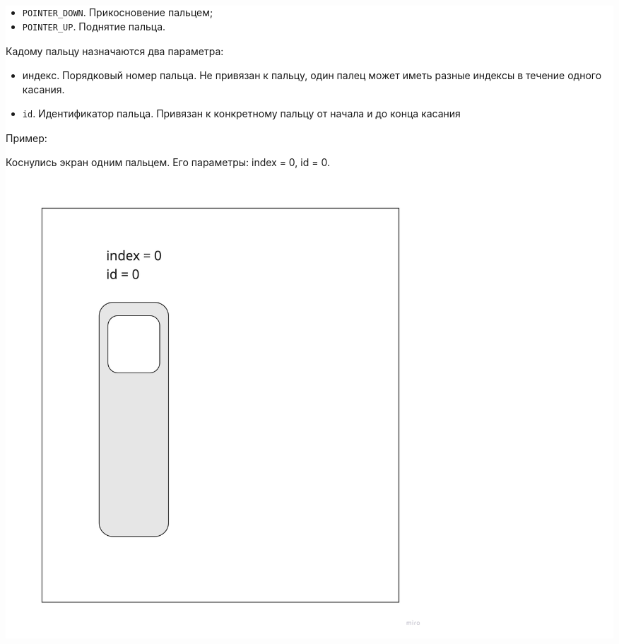 - `POINTER_DOWN`. Прикосновение пальцем;
- `POINTER_UP`. Поднятие пальца.

Кадому пальцу назначаются два параметра:

- индекс. Порядковый номер пальца. Не привязан к пальцу, один палец может иметь разные индексы в течение одного касания.

- `id`. Идентификатор пальца. Привязан к конкретному пальцу от начала и до конца касания

Пример:

Коснулись экран одним пальцем. Его параметры: index = 0, id = 0.

<img src="img/multi_1.jpg" width="600"/>

